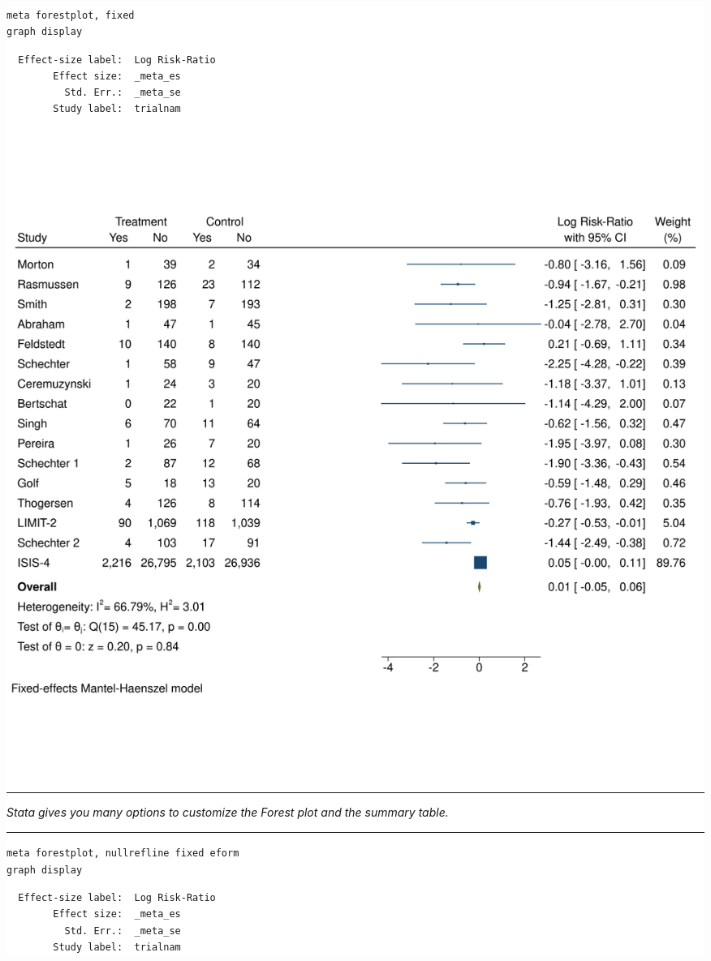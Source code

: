 ```python
meta forestplot, fixed
graph display
```

      Effect-size label:  Log Risk-Ratio
            Effect size:  _meta_es
              Std. Err.:  _meta_se
            Study label:  trialnam

<img src="./assets/images/03_BinaryData_14_1.svg"  width="1200" height="800">

---

_Stata gives you many options to customize the Forest plot and the summary table._

---

```python
meta forestplot, nullrefline fixed eform
graph display
```

      Effect-size label:  Log Risk-Ratio
            Effect size:  _meta_es
              Std. Err.:  _meta_se
            Study label:  trialnam
